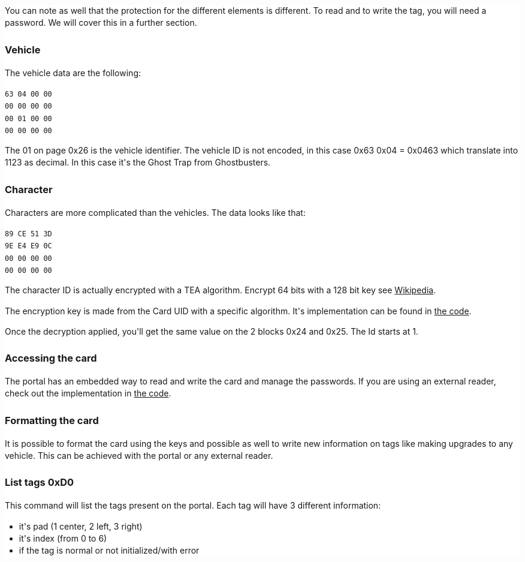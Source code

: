 You can note as well that the protection for the different elements is different. To read and to write the tag, you will need a password. We will cover this in a further section.

### Vehicle

The vehicle data are the following:

```text
63 04 00 00
00 00 00 00
00 01 00 00
00 00 00 00
```

The 01 on page 0x26 is the vehicle identifier. The vehicle ID is not encoded, in this case 0x63 0x04 = 0x0463 which translate into 1123 as decimal. In this case it's the Ghost Trap from Ghostbusters.

### Character

Characters are more complicated than the vehicles. The data looks like that:

```text
89 CE 51 3D
9E E4 E9 0C
00 00 00 00
00 00 00 00
```

The character ID is actually encrypted with a TEA algorithm. Encrypt 64 bits with a 128 bit key see [Wikipedia](http://en.wikipedia.org/wiki/Tiny_Encryption_Algorithm).

The encryption key is made from the Card UID with a specific algorithm. It's implementation can be found in [the code](./LegoDimensions/LegoTag.cs).

Once the decryption applied, you'll get the same value on the 2 blocks 0x24 and 0x25. The Id starts at 1.

### Accessing the card

The portal has an embedded way to read and write the card and manage the passwords. If you are using an external reader, check out the implementation in [the code](./LegoDimensions/LegoTag.cs).

### Formatting the card

It is possible to format the card using the keys and possible as well to write new information on tags like making upgrades to any vehicle. This can be achieved with the portal or any external reader.

### List tags 0xD0

This command will list the tags present on the portal. Each tag will have 3 different information:

* it's pad (1 center, 2 left, 3 right)
* it's index (from 0 to 6)
* if the tag is normal or not initialized/with error
